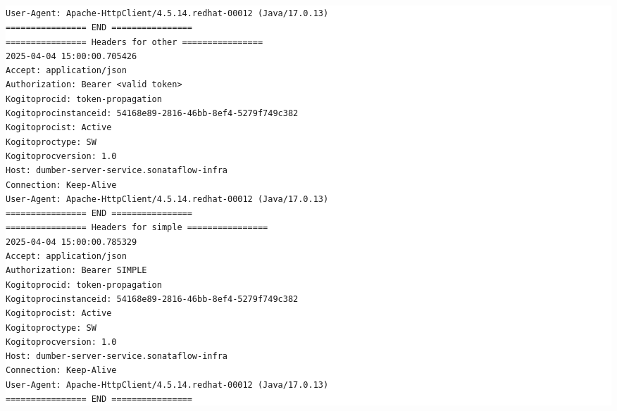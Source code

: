 ```
User-Agent: Apache-HttpClient/4.5.14.redhat-00012 (Java/17.0.13)
================ END ================
================ Headers for other ================
2025-04-04 15:00:00.705426
Accept: application/json
Authorization: Bearer <valid token>
Kogitoprocid: token-propagation
Kogitoprocinstanceid: 54168e89-2816-46bb-8ef4-5279f749c382
Kogitoprocist: Active
Kogitoproctype: SW
Kogitoprocversion: 1.0
Host: dumber-server-service.sonataflow-infra
Connection: Keep-Alive
User-Agent: Apache-HttpClient/4.5.14.redhat-00012 (Java/17.0.13)
================ END ================
================ Headers for simple ================
2025-04-04 15:00:00.785329
Accept: application/json
Authorization: Bearer SIMPLE
Kogitoprocid: token-propagation
Kogitoprocinstanceid: 54168e89-2816-46bb-8ef4-5279f749c382
Kogitoprocist: Active
Kogitoproctype: SW
Kogitoprocversion: 1.0
Host: dumber-server-service.sonataflow-infra
Connection: Keep-Alive
User-Agent: Apache-HttpClient/4.5.14.redhat-00012 (Java/17.0.13)
================ END ================
```
